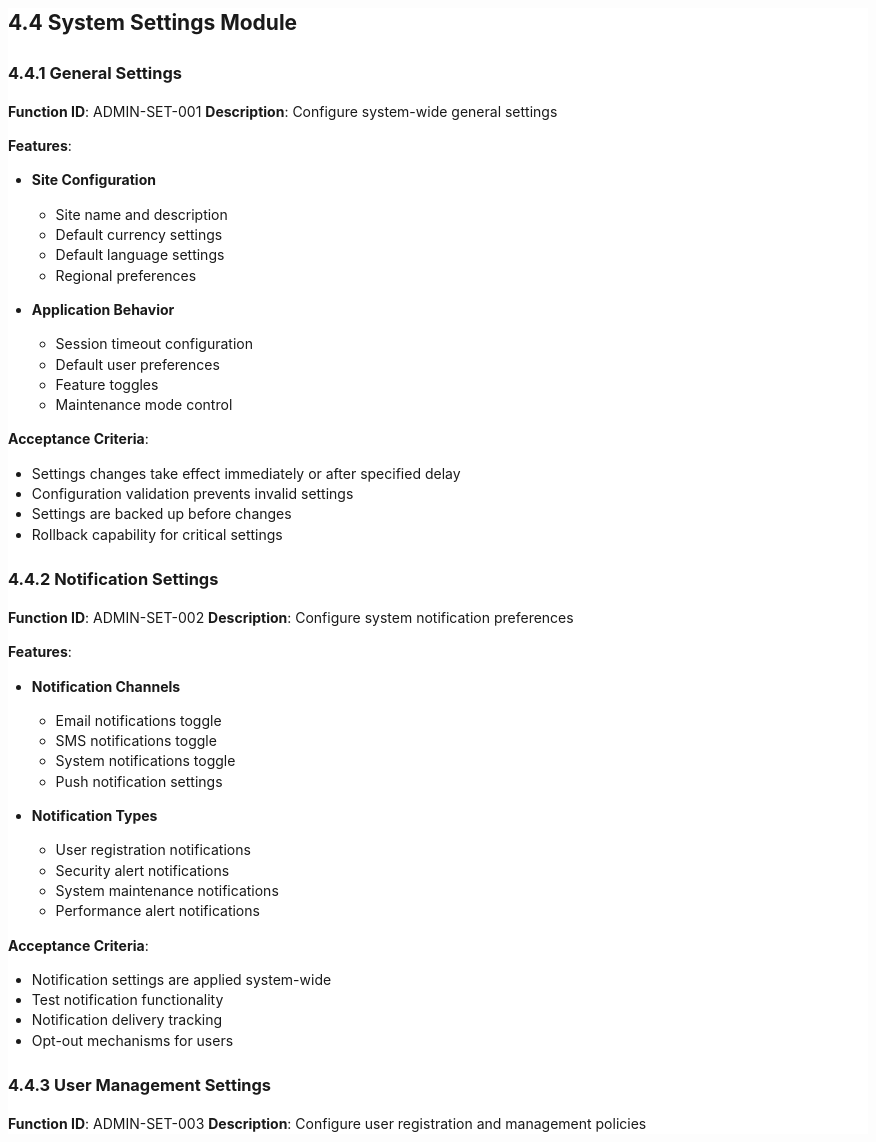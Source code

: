 ## 4.4 System Settings Module

### 4.4.1 General Settings
**Function ID**: ADMIN-SET-001
**Description**: Configure system-wide general settings

**Features**:
- **Site Configuration**
  - Site name and description
  - Default currency settings
  - Default language settings
  - Regional preferences

- **Application Behavior**
  - Session timeout configuration
  - Default user preferences
  - Feature toggles
  - Maintenance mode control

**Acceptance Criteria**:
- Settings changes take effect immediately or after specified delay
- Configuration validation prevents invalid settings
- Settings are backed up before changes
- Rollback capability for critical settings

### 4.4.2 Notification Settings
**Function ID**: ADMIN-SET-002
**Description**: Configure system notification preferences

**Features**:
- **Notification Channels**
  - Email notifications toggle
  - SMS notifications toggle
  - System notifications toggle
  - Push notification settings

- **Notification Types**
  - User registration notifications
  - Security alert notifications
  - System maintenance notifications
  - Performance alert notifications

**Acceptance Criteria**:
- Notification settings are applied system-wide
- Test notification functionality
- Notification delivery tracking
- Opt-out mechanisms for users

### 4.4.3 User Management Settings
**Function ID**: ADMIN-SET-003
**Description**: Configure user registration and management policies
